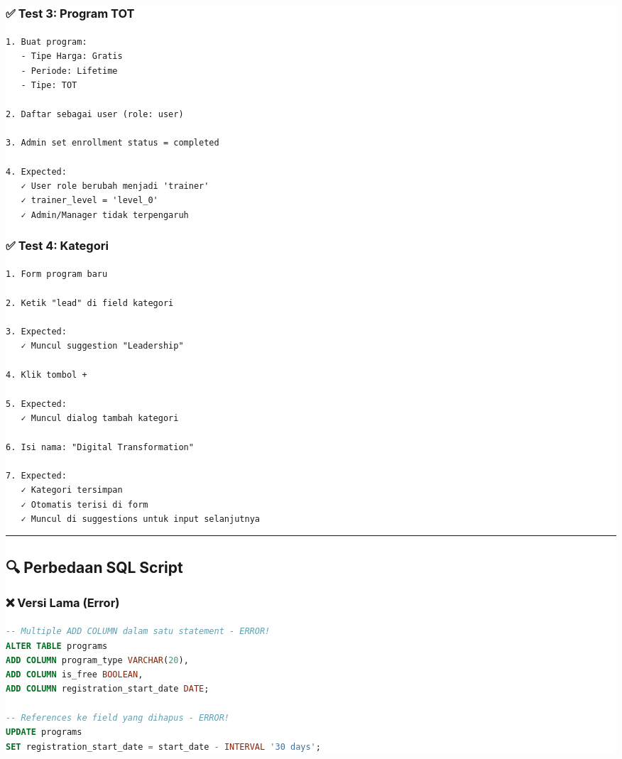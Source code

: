 ### ✅ Test 3: Program TOT
```
1. Buat program:
   - Tipe Harga: Gratis
   - Periode: Lifetime
   - Tipe: TOT
   
2. Daftar sebagai user (role: user)

3. Admin set enrollment status = completed

4. Expected:
   ✓ User role berubah menjadi 'trainer'
   ✓ trainer_level = 'level_0'
   ✓ Admin/Manager tidak terpengaruh
```

### ✅ Test 4: Kategori
```
1. Form program baru

2. Ketik "lead" di field kategori

3. Expected:
   ✓ Muncul suggestion "Leadership"
   
4. Klik tombol +

5. Expected:
   ✓ Muncul dialog tambah kategori
   
6. Isi nama: "Digital Transformation"

7. Expected:
   ✓ Kategori tersimpan
   ✓ Otomatis terisi di form
   ✓ Muncul di suggestions untuk input selanjutnya
```

---

## 🔍 Perbedaan SQL Script

### ❌ Versi Lama (Error)

```sql
-- Multiple ADD COLUMN dalam satu statement - ERROR!
ALTER TABLE programs 
ADD COLUMN program_type VARCHAR(20),
ADD COLUMN is_free BOOLEAN,
ADD COLUMN registration_start_date DATE;

-- References ke field yang dihapus - ERROR!
UPDATE programs 
SET registration_start_date = start_date - INTERVAL '30 days';
```
